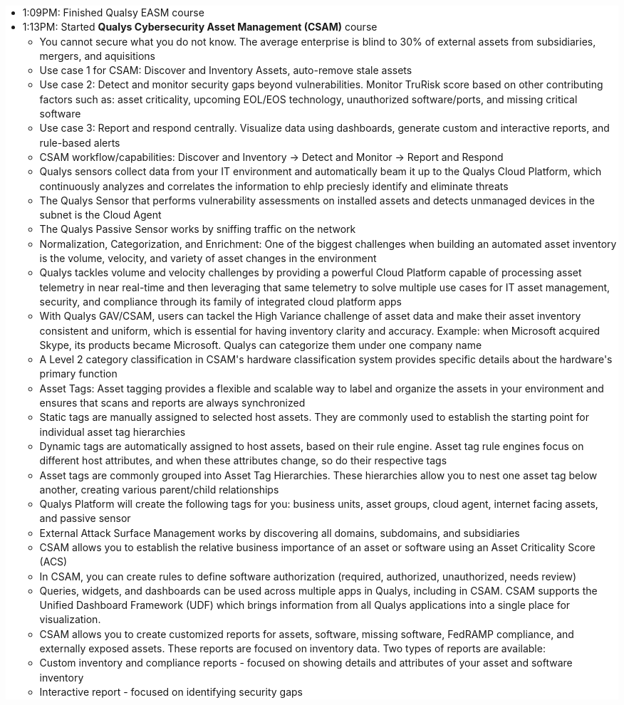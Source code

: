 * 1:09PM: Finished Qualsy EASM course
* 1:13PM: Started **Qualys Cybersecurity Asset Management (CSAM)** course
  * You cannot secure what you do not know. The average enterprise is blind to 30% of external assets from subsidiaries, mergers, and aquisitions
  * Use case 1 for CSAM: Discover and Inventory Assets, auto-remove stale assets
  * Use case 2: Detect and monitor security gaps beyond vulnerabilities. Monitor TruRisk score based on other contributing factors such as: asset criticality, upcoming EOL/EOS technology, unauthorized software/ports, and missing critical software
  * Use case 3: Report and respond centrally. Visualize data using dashboards, generate custom and interactive reports, and rule-based alerts
  * CSAM workflow/capabilities: Discover and Inventory -> Detect and Monitor -> Report and Respond
  * Qualys sensors collect data from your IT environment and automatically beam it up to the Qualys Cloud Platform, which continuously analyzes and correlates the information to ehlp preciesly identify and eliminate threats
  * The Qualys Sensor that performs vulnerability assessments on installed assets and detects unmanaged devices in the subnet is the Cloud Agent
  * The Qualys Passive Sensor works by sniffing traffic on the network
  * Normalization, Categorization, and Enrichment: One of the biggest challenges when building an automated asset inventory is the volume, velocity, and variety of asset changes in the environment
  * Qualys tackles volume and velocity challenges by providing a powerful Cloud Platform capable of processing asset telemetry in near real-time and then leveraging that same telemetry to solve multiple use cases for IT asset management, security, and compliance through its family of integrated cloud platform apps
  * With Qualys GAV/CSAM, users can tackel the High Variance challenge of asset data and make their asset inventory consistent and uniform, which is essential for having inventory clarity and accuracy. Example: when Microsoft acquired Skype, its products became Microsoft. Qualys can categorize them under one company name
  * A Level 2 category classification in CSAM's hardware classification system provides specific details about the hardware's primary function
  * Asset Tags: Asset tagging provides a flexible and scalable way to label and organize the assets in your environment and ensures that scans and reports are always synchronized
  * Static tags are manually assigned to selected host assets. They are commonly used to establish the starting point for individual asset tag hierarchies
  * Dynamic tags are automatically assigned to host assets, based on their rule engine. Asset tag rule engines focus on different host attributes, and when these attributes change, so do their respective tags
  * Asset tags are commonly grouped into Asset Tag Hierarchies. These hierarchies allow you to nest one asset tag below another, creating various parent/child relationships
  * Qualys Platform will create the following tags for you: business units, asset groups, cloud agent, internet facing assets, and passive sensor
  * External Attack Surface Management works by discovering all domains, subdomains, and subsidiaries
  * CSAM allows you to establish the relative business importance of an asset or software using an Asset Criticality Score (ACS)
  * In CSAM, you can create rules to define software authorization (required, authorized, unauthorized, needs review)
  * Queries, widgets, and dashboards can be used across multiple apps in Qualys, including in CSAM. CSAM supports the Unified Dashboard Framework (UDF) which brings information from all Qualys applications into a single place for visualization.
  * CSAM allows you to create customized reports for assets, software, missing software, FedRAMP compliance, and externally exposed assets. These reports are focused on inventory data. Two types of reports are available:
  * Custom inventory and compliance reports - focused on showing details and attributes of your asset and software inventory
  * Interactive report - focused on identifying security gaps
